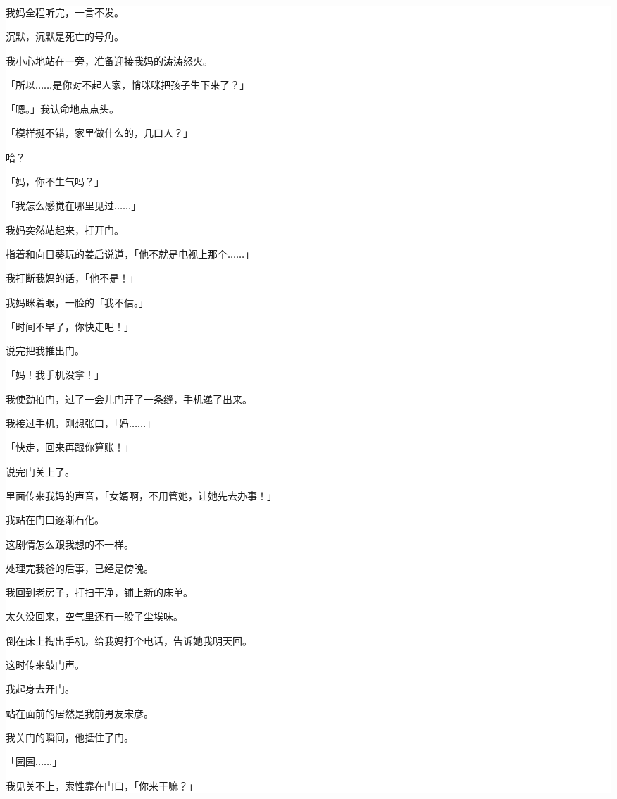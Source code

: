 我妈全程听完，一言不发。

沉默，沉默是死亡的号角。

我小心地站在一旁，准备迎接我妈的涛涛怒火。

「所以……是你对不起人家，悄咪咪把孩子生下来了？」

「嗯。」我认命地点点头。

「模样挺不错，家里做什么的，几口人？」

哈？

「妈，你不生气吗？」

「我怎么感觉在哪里见过……」

我妈突然站起来，打开门。

指着和向日葵玩的姜启说道，「他不就是电视上那个……」

我打断我妈的话，「他不是！」

我妈眯着眼，一脸的「我不信。」

「时间不早了，你快走吧！」

说完把我推出门。

「妈！我手机没拿！」

我使劲拍门，过了一会儿门开了一条缝，手机递了出来。

我接过手机，刚想张口，「妈……」

「快走，回来再跟你算账！」

说完门关上了。

里面传来我妈的声音，「女婿啊，不用管她，让她先去办事！」

我站在门口逐渐石化。

这剧情怎么跟我想的不一样。

处理完我爸的后事，已经是傍晚。

我回到老房子，打扫干净，铺上新的床单。

太久没回来，空气里还有一股子尘埃味。

倒在床上掏出手机，给我妈打个电话，告诉她我明天回。

这时传来敲门声。

我起身去开门。

站在面前的居然是我前男友宋彦。

我关门的瞬间，他抵住了门。

「园园……」

我见关不上，索性靠在门口，「你来干嘛？」

